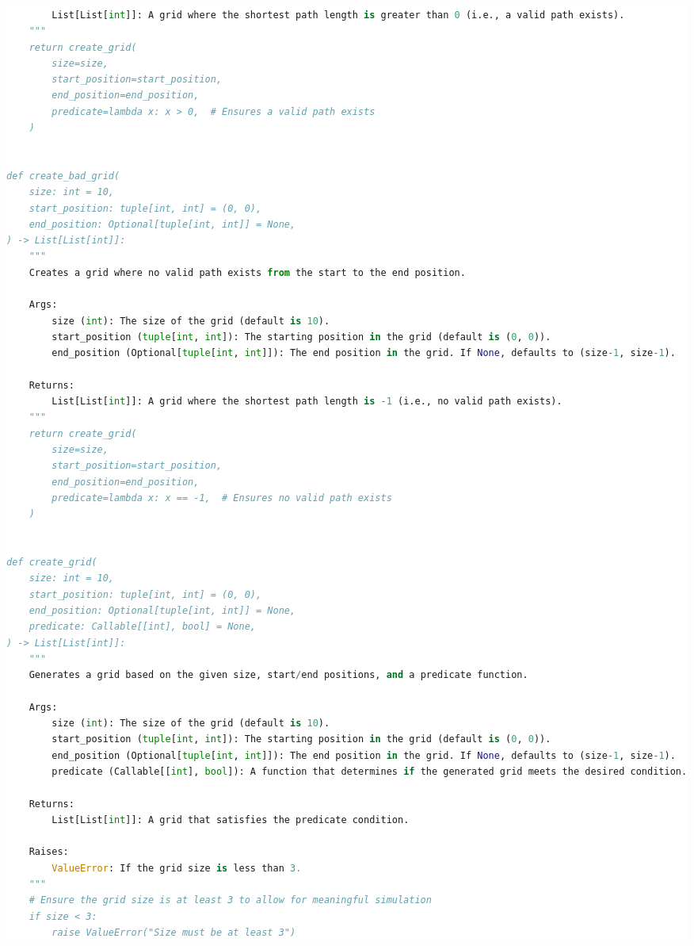 ```python
        List[List[int]]: A grid where the shortest path length is greater than 0 (i.e., a valid path exists).
    """
    return create_grid(
        size=size,
        start_position=start_position,
        end_position=end_position,
        predicate=lambda x: x > 0,  # Ensures a valid path exists
    )


def create_bad_grid(
    size: int = 10,
    start_position: tuple[int, int] = (0, 0),
    end_position: Optional[tuple[int, int]] = None,
) -> List[List[int]]:
    """
    Creates a grid where no valid path exists from the start to the end position.

    Args:
        size (int): The size of the grid (default is 10).
        start_position (tuple[int, int]): The starting position in the grid (default is (0, 0)).
        end_position (Optional[tuple[int, int]]): The end position in the grid. If None, defaults to (size-1, size-1).

    Returns:
        List[List[int]]: A grid where the shortest path length is -1 (i.e., no valid path exists).
    """
    return create_grid(
        size=size,
        start_position=start_position,
        end_position=end_position,
        predicate=lambda x: x == -1,  # Ensures no valid path exists
    )


def create_grid(
    size: int = 10,
    start_position: tuple[int, int] = (0, 0),
    end_position: Optional[tuple[int, int]] = None,
    predicate: Callable[[int], bool] = None,
) -> List[List[int]]:
    """
    Generates a grid based on the given size, start/end positions, and a predicate function.

    Args:
        size (int): The size of the grid (default is 10).
        start_position (tuple[int, int]): The starting position in the grid (default is (0, 0)).
        end_position (Optional[tuple[int, int]]): The end position in the grid. If None, defaults to (size-1, size-1).
        predicate (Callable[[int], bool]): A function that determines if the generated grid meets the desired condition.

    Returns:
        List[List[int]]: A grid that satisfies the predicate condition.

    Raises:
        ValueError: If the grid size is less than 3.
    """
    # Ensure the grid size is at least 3 to allow for meaningful simulation
    if size < 3:
        raise ValueError("Size must be at least 3")

```